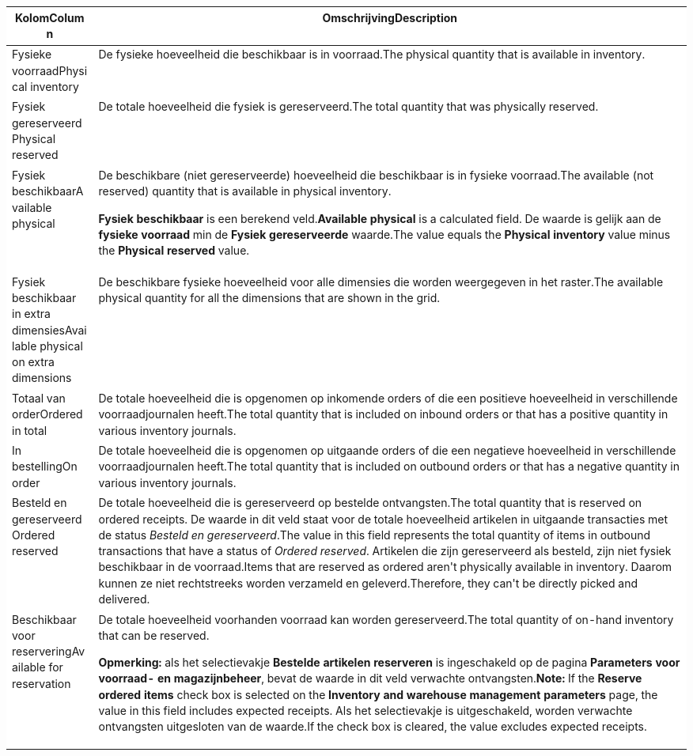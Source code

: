 | <span data-ttu-id="0ef28-122">Kolom</span><span class="sxs-lookup"><span data-stu-id="0ef28-122">Column</span></span> | <span data-ttu-id="0ef28-123">Omschrijving</span><span class="sxs-lookup"><span data-stu-id="0ef28-123">Description</span></span> |
|---|---|
| <span data-ttu-id="0ef28-124">Fysieke voorraad</span><span class="sxs-lookup"><span data-stu-id="0ef28-124">Physical inventory</span></span> | <span data-ttu-id="0ef28-125">De fysieke hoeveelheid die beschikbaar is in voorraad.</span><span class="sxs-lookup"><span data-stu-id="0ef28-125">The physical quantity that is available in inventory.</span></span> |
| <span data-ttu-id="0ef28-126">Fysiek gereserveerd</span><span class="sxs-lookup"><span data-stu-id="0ef28-126">Physical reserved</span></span> | <span data-ttu-id="0ef28-127">De totale hoeveelheid die fysiek is gereserveerd.</span><span class="sxs-lookup"><span data-stu-id="0ef28-127">The total quantity that was physically reserved.</span></span> |
| <span data-ttu-id="0ef28-128">Fysiek beschikbaar</span><span class="sxs-lookup"><span data-stu-id="0ef28-128">Available physical</span></span> | <span data-ttu-id="0ef28-129">De beschikbare (niet gereserveerde) hoeveelheid die beschikbaar is in fysieke voorraad.</span><span class="sxs-lookup"><span data-stu-id="0ef28-129">The available (not reserved) quantity that is available in physical inventory.</span></span><p><span data-ttu-id="0ef28-130">**Fysiek beschikbaar** is een berekend veld.</span><span class="sxs-lookup"><span data-stu-id="0ef28-130">**Available physical** is a calculated field.</span></span> <span data-ttu-id="0ef28-131">De waarde is gelijk aan de **fysieke voorraad** min de **Fysiek gereserveerde** waarde.</span><span class="sxs-lookup"><span data-stu-id="0ef28-131">The value equals the **Physical inventory** value minus the **Physical reserved** value.</span></span></p> |
| <span data-ttu-id="0ef28-132">Fysiek beschikbaar in extra dimensies</span><span class="sxs-lookup"><span data-stu-id="0ef28-132">Available physical on extra dimensions</span></span> | <span data-ttu-id="0ef28-133">De beschikbare fysieke hoeveelheid voor alle dimensies die worden weergegeven in het raster.</span><span class="sxs-lookup"><span data-stu-id="0ef28-133">The available physical quantity for all the dimensions that are shown in the grid.</span></span> |
| <span data-ttu-id="0ef28-134">Totaal van order</span><span class="sxs-lookup"><span data-stu-id="0ef28-134">Ordered in total</span></span> | <span data-ttu-id="0ef28-135">De totale hoeveelheid die is opgenomen op inkomende orders of die een positieve hoeveelheid in verschillende voorraadjournalen heeft.</span><span class="sxs-lookup"><span data-stu-id="0ef28-135">The total quantity that is included on inbound orders or that has a positive quantity in various inventory journals.</span></span> |
| <span data-ttu-id="0ef28-136">In bestelling</span><span class="sxs-lookup"><span data-stu-id="0ef28-136">On order</span></span> | <span data-ttu-id="0ef28-137">De totale hoeveelheid die is opgenomen op uitgaande orders of die een negatieve hoeveelheid in verschillende voorraadjournalen heeft.</span><span class="sxs-lookup"><span data-stu-id="0ef28-137">The total quantity that is included on outbound orders or that has a negative quantity in various inventory journals.</span></span> |
| <span data-ttu-id="0ef28-138">Besteld en gereserveerd</span><span class="sxs-lookup"><span data-stu-id="0ef28-138">Ordered reserved</span></span> | <span data-ttu-id="0ef28-139">De totale hoeveelheid die is gereserveerd op bestelde ontvangsten.</span><span class="sxs-lookup"><span data-stu-id="0ef28-139">The total quantity that is reserved on ordered receipts.</span></span> <span data-ttu-id="0ef28-140">De waarde in dit veld staat voor de totale hoeveelheid artikelen in uitgaande transacties met de status _Besteld en gereserveerd_.</span><span class="sxs-lookup"><span data-stu-id="0ef28-140">The value in this field represents the total quantity of items in outbound transactions that have a status of _Ordered reserved_.</span></span> <span data-ttu-id="0ef28-141">Artikelen die zijn gereserveerd als besteld, zijn niet fysiek beschikbaar in de voorraad.</span><span class="sxs-lookup"><span data-stu-id="0ef28-141">Items that are reserved as ordered aren't physically available in inventory.</span></span> <span data-ttu-id="0ef28-142">Daarom kunnen ze niet rechtstreeks worden verzameld en geleverd.</span><span class="sxs-lookup"><span data-stu-id="0ef28-142">Therefore, they can't be directly picked and delivered.</span></span> |
| <span data-ttu-id="0ef28-143">Beschikbaar voor reservering</span><span class="sxs-lookup"><span data-stu-id="0ef28-143">Available for reservation</span></span> | <span data-ttu-id="0ef28-144">De totale hoeveelheid voorhanden voorraad kan worden gereserveerd.</span><span class="sxs-lookup"><span data-stu-id="0ef28-144">The total quantity of on-hand inventory that can be reserved.</span></span><p><span data-ttu-id="0ef28-145">**Opmerking:** als het selectievakje **Bestelde artikelen reserveren** is ingeschakeld op de pagina **Parameters voor voorraad- en magazijnbeheer**, bevat de waarde in dit veld verwachte ontvangsten.</span><span class="sxs-lookup"><span data-stu-id="0ef28-145">**Note:** If the **Reserve ordered items** check box is selected on the **Inventory and warehouse management parameters** page, the value in this field includes expected receipts.</span></span> <span data-ttu-id="0ef28-146">Als het selectievakje is uitgeschakeld, worden verwachte ontvangsten uitgesloten van de waarde.</span><span class="sxs-lookup"><span data-stu-id="0ef28-146">If the check box is cleared, the value excludes expected receipts.</span></span></p> |